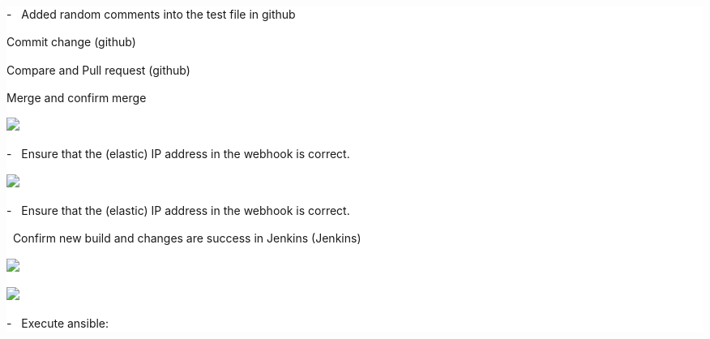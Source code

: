 -   Added random comments into the test file in github

Commit change (github)

Compare and Pull request (github)

Merge and confirm merge

[![](https://camo.githubusercontent.com/f70255fb5ac690e38ccbb4dfa8b92dc1ee10d2862d5630da717c176967d90e70/68747470733a2f2f6c68362e676f6f676c6575736572636f6e74656e742e636f6d2f7456584659675856673038384a496f32614b513349776e384a6b2d6d624d33386b5566787252333853544b36484e4332484e3255747a502d78506153536f717a6c6a59694d36496646447142396f497162636b615a7142476c52697831414b444270734f753744376d6565353839356f68634747445a6d31614c58344a7a553736794b717651696d)](https://camo.githubusercontent.com/f70255fb5ac690e38ccbb4dfa8b92dc1ee10d2862d5630da717c176967d90e70/68747470733a2f2f6c68362e676f6f676c6575736572636f6e74656e742e636f6d2f7456584659675856673038384a496f32614b513349776e384a6b2d6d624d33386b5566787252333853544b36484e4332484e3255747a502d78506153536f717a6c6a59694d36496646447142396f497162636b615a7142476c52697831414b444270734f753744376d6565353839356f68634747445a6d31614c58344a7a553736794b717651696d)

-   Ensure that the (elastic) IP address in the webhook is correct.

[![](https://camo.githubusercontent.com/a92170c6f3ab5818a39fda15e41f54da0c387441d18ffb02732fbaf439c5a883/68747470733a2f2f6c68332e676f6f676c6575736572636f6e74656e742e636f6d2f766f72497a6b38655a6e517136517a5568666a6854796f4c326f44566d4b5a355757344d6c3852425f394e65364632793976314a4679525141374830774a4967774a476731636e62744b335568464a595a6832415f6566317250487a626f38677867394370494a366932526a71484f674344346f42544b35614266467745717255346734302d6e51)](https://camo.githubusercontent.com/a92170c6f3ab5818a39fda15e41f54da0c387441d18ffb02732fbaf439c5a883/68747470733a2f2f6c68332e676f6f676c6575736572636f6e74656e742e636f6d2f766f72497a6b38655a6e517136517a5568666a6854796f4c326f44566d4b5a355757344d6c3852425f394e65364632793976314a4679525141374830774a4967774a476731636e62744b335568464a595a6832415f6566317250487a626f38677867394370494a366932526a71484f674344346f42544b35614266467745717255346734302d6e51)

-   Ensure that the (elastic) IP address in the webhook is correct.

  Confirm new build and changes are success in Jenkins (Jenkins)

[![](https://camo.githubusercontent.com/45b9c756d19208f93f80f47a2f35048ac4dc8b4f3ce46e04152f2a18a2ec7773/68747470733a2f2f6c68332e676f6f676c6575736572636f6e74656e742e636f6d2f345052496c43514a477171516157346c5f61686c45387a7174583831395f3134454c376c44584764576454474b73485a76644b4e66445637556570505633557a4e4c615631637751364e7677756f736d6535586d4155643475724f78314446596c303468636b36565a475f766837644f6a6354435075474c424d6a4e6b536e706572646d79684862)](https://camo.githubusercontent.com/45b9c756d19208f93f80f47a2f35048ac4dc8b4f3ce46e04152f2a18a2ec7773/68747470733a2f2f6c68332e676f6f676c6575736572636f6e74656e742e636f6d2f345052496c43514a477171516157346c5f61686c45387a7174583831395f3134454c376c44584764576454474b73485a76644b4e66445637556570505633557a4e4c615631637751364e7677756f736d6535586d4155643475724f78314446596c303468636b36565a475f766837644f6a6354435075474c424d6a4e6b536e706572646d79684862)

[![](https://camo.githubusercontent.com/32b3785ac71ac2cb0d486b1fac41c50d4a29cedbbd1f7bbfa7fb2c2cd557b708/68747470733a2f2f6c68332e676f6f676c6575736572636f6e74656e742e636f6d2f6c425274437478743242413662556e4b557a5445417965655a5657663979422d77663470396c5a6e466b66554b30676532646e365a7a7a4f4d45496d2d5a773057524d67502d4c5164323850314b4c44376b764f716a365a6f5239455f676f63452d456d4e676e576b6a686d6e36474d64416165374c4235723365627667415a5064486a62615f54)](https://camo.githubusercontent.com/32b3785ac71ac2cb0d486b1fac41c50d4a29cedbbd1f7bbfa7fb2c2cd557b708/68747470733a2f2f6c68332e676f6f676c6575736572636f6e74656e742e636f6d2f6c425274437478743242413662556e4b557a5445417965655a5657663979422d77663470396c5a6e466b66554b30676532646e365a7a7a4f4d45496d2d5a773057524d67502d4c5164323850314b4c44376b764f716a365a6f5239455f676f63452d456d4e676e576b6a686d6e36474d64416165374c4235723365627667415a5064486a62615f54)

-   Execute ansible:
